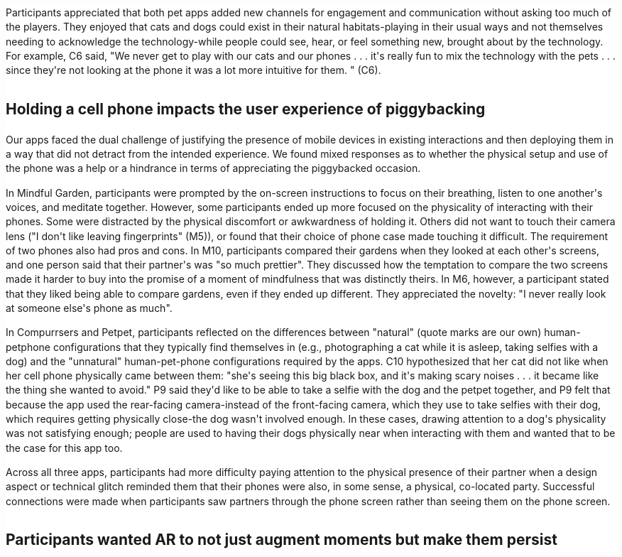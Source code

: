 Participants appreciated that both pet apps added new channels for engagement and communication without asking too much of the players. They enjoyed that cats and dogs could exist in their natural habitats-playing in their usual ways and not themselves needing to acknowledge the technology-while people could see, hear, or feel something new, brought about by the technology. For example, C6 said, "We never get to play with our cats and our phones . . . it's really fun to mix the technology with the pets . . . since they're not looking at the phone it was a lot more intuitive for them. " (C6).

## Holding a cell phone impacts the user experience of piggybacking

Our apps faced the dual challenge of justifying the presence of mobile devices in existing interactions and then deploying them in a way that did not detract from the intended experience. We found mixed responses as to whether the physical setup and use of the phone was a help or a hindrance in terms of appreciating the piggybacked occasion.

In Mindful Garden, participants were prompted by the on-screen instructions to focus on their breathing, listen to one another's voices, and meditate together. However, some participants ended up more focused on the physicality of interacting with their phones. Some were distracted by the physical discomfort or awkwardness of holding it. Others did not want to touch their camera lens ("I don't like leaving fingerprints" (M5)), or found that their choice of phone case made touching it difficult. The requirement of two phones also had pros and cons. In M10, participants compared their gardens when they looked at each other's screens, and one person said that their partner's was "so much prettier". They discussed how the temptation to compare the two screens made it harder to buy into the promise of a moment of mindfulness that was distinctly theirs. In M6, however, a participant stated that they liked being able to compare gardens, even if they ended up different. They appreciated the novelty: "I never really look at someone else's phone as much".

In Compurrsers and Petpet, participants reflected on the differences between "natural" (quote marks are our own) human-petphone configurations that they typically find themselves in (e.g., photographing a cat while it is asleep, taking selfies with a dog) and the "unnatural" human-pet-phone configurations required by the apps. C10 hypothesized that her cat did not like when her cell phone physically came between them: "she's seeing this big black box, and it's making scary noises . . . it became like the thing she wanted to avoid." P9 said they'd like to be able to take a selfie with the dog and the petpet together, and P9 felt that because the app used the rear-facing camera-instead of the front-facing camera, which they use to take selfies with their dog, which requires getting physically close-the dog wasn't involved enough. In these cases, drawing attention to a dog's physicality was not satisfying enough; people are used to having their dogs physically near when interacting with them and wanted that to be the case for this app too.

Across all three apps, participants had more difficulty paying attention to the physical presence of their partner when a design aspect or technical glitch reminded them that their phones were also, in some sense, a physical, co-located party. Successful connections were made when participants saw partners through the phone screen rather than seeing them on the phone screen.

## Participants wanted AR to not just augment moments but make them persist
